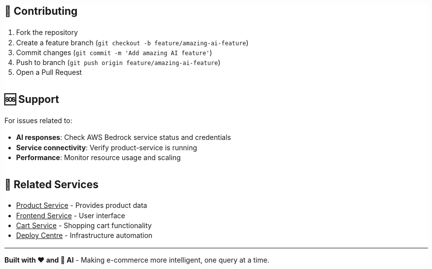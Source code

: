 ## 🤝 Contributing

1. Fork the repository
2. Create a feature branch (`git checkout -b feature/amazing-ai-feature`)
3. Commit changes (`git commit -m 'Add amazing AI feature'`)
4. Push to branch (`git push origin feature/amazing-ai-feature`)
5. Open a Pull Request



## 🆘 Support

For issues related to:
- **AI responses**: Check AWS Bedrock service status and credentials
- **Service connectivity**: Verify product-service is running
- **Performance**: Monitor resource usage and scaling

## 🔗 Related Services

- [Product Service](https://github.com/shopping-microservices-microshop/product-service) - Provides product data
- [Frontend Service](https://github.com/shopping-microservices-microshop/frontend-service) - User interface
- [Cart Service](https://github.com/shopping-microservices-microshop/cart-service) - Shopping cart functionality
- [Deploy Centre](https://github.com/shopping-microservices-microshop/deploy-centre) - Infrastructure automation

---

**Built with ❤️ and 🤖 AI** - Making e-commerce more intelligent, one query at a time.
